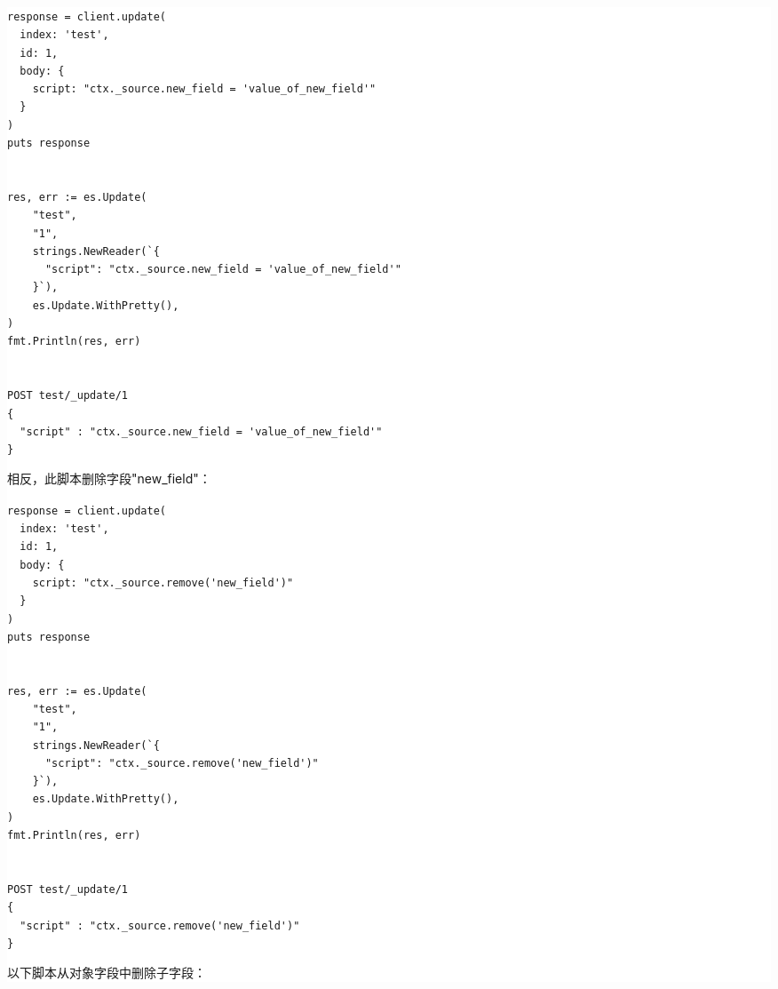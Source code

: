     response = client.update(
      index: 'test',
      id: 1,
      body: {
        script: "ctx._source.new_field = 'value_of_new_field'"
      }
    )
    puts response
    
    
    res, err := es.Update(
    	"test",
    	"1",
    	strings.NewReader(`{
    	  "script": "ctx._source.new_field = 'value_of_new_field'"
    	}`),
    	es.Update.WithPretty(),
    )
    fmt.Println(res, err)
    
    
    POST test/_update/1
    {
      "script" : "ctx._source.new_field = 'value_of_new_field'"
    }

相反，此脚本删除字段"new_field"：

    
    
    response = client.update(
      index: 'test',
      id: 1,
      body: {
        script: "ctx._source.remove('new_field')"
      }
    )
    puts response
    
    
    res, err := es.Update(
    	"test",
    	"1",
    	strings.NewReader(`{
    	  "script": "ctx._source.remove('new_field')"
    	}`),
    	es.Update.WithPretty(),
    )
    fmt.Println(res, err)
    
    
    POST test/_update/1
    {
      "script" : "ctx._source.remove('new_field')"
    }

以下脚本从对象字段中删除子字段：
